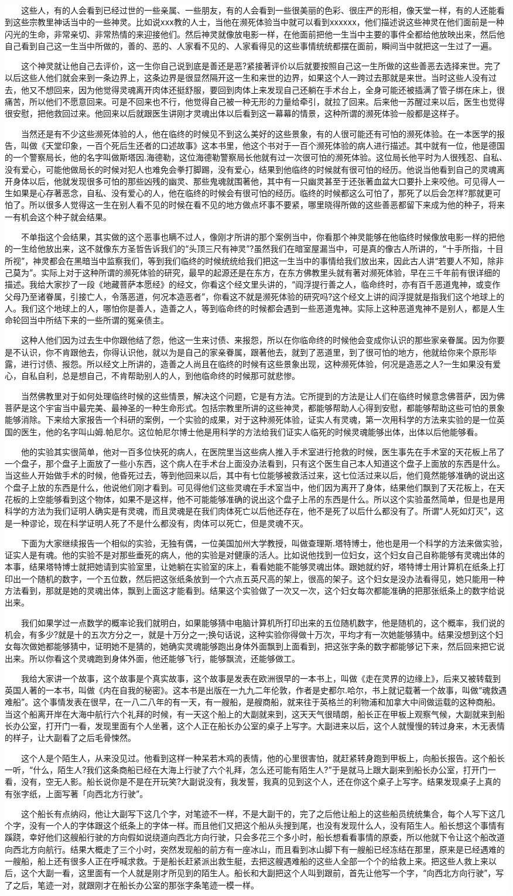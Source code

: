 　　这些人，有的人会看到已经过世的一些亲属、一些朋友，有的人会看到一些很美丽的色彩、很庄严的形相，像天堂一样，有的人还能看到这些宗教里神话当中的一些神灵。比如说xxx教的人士，当他在濒死体验当中就可以看到xxxxxx，他们描述说这些神灵在他们面前是一种闪光的生命，非常亲切、非常热情的来迎接他们。然后神灵就像放电影一样，在他面前把他一生当中主要的事件全都给他放映出来，然后他自己看到自己这一生当中所做的，善的、恶的、人家看不见的、人家看得见的这些事情统统都摆在面前，瞬间当中就把这一生过了一遍。

　　这个神灵就让他自己去评价，这一生你自己说到底是善还是恶?紧接著评价以后就要按照自己这一生所做的这些善恶去选择来世。完了以后这些人他们就会来到一条边界上，这条边界是很显然隔开这一生和来世的边界，如果这个人一跨过去那就是来世。当时这些人没有过去，他又不想回来，因为他觉得灵魂离开肉体还挺舒服，要回到肉体上来发现自己还躺在手术台上，全身可能还被插满了管子绑在床上，很痛苦，所以他们不愿意回来。可是不回来也不行，他觉得自己被一种无形的力量给牵引，就拉了回来。后来他一苏醒过来以后，医生也觉得很安慰，把他救回过来。他回来以后就跟医生讲刚才灵魂出体以后看到这一幕幕的情景，这种所谓的濒死体验一般都是这样子。

　　当然还是有不少这些濒死体验的人，他在临终的时候见不到这么美好的这些景象，有的人很可能还有可怕的濒死体验。在一本医学的报告，叫做《天堂印象，一百个死后生还者的口述故事》这本书里，他这个书对于一百个濒死体验的病人进行描述。其中就有一位，他是德国的一个警察局长，他的名字叫做斯塔因.海德勒，这位海德勒警察局长他就有过一次很可怕的濒死体验。这位局长他平时为人很残忍、自私、没有爱心，可能他做局长的时候对犯人也难免会拳打脚踢，没有爱心，结果到他临终的时候就有很可怕的经历。他说当他看到自己的灵魂离开身体以后，他就发现很多可怕的那些凶残的幽灵、那些鬼魂就围著他，其中有一只幽灵甚至于还张著血盆大口要扑上来咬他。可见得人一生如果是心存著恶念，自私、没有爱心的人，他在临终的时候会有很可怕的经历。临终的时候都这么可怕了，那死了以后会怎样?那就更可怕了。所以很多人觉得这一生在别人看不见的时候在看不见的地方做点坏事不要紧，哪里晓得所做的这些善恶都留下来成为他的种子，将来一有机会这个种子就会结果。

　　不单指这个会结果，其实做的这个恶事也瞒不过人，像刚才所讲的那个案例当中，你看那个神灵能够在他临终时候像放电影一样的把他的一生给他放出来，这不就像东方圣哲告诉我们的“头顶三尺有神灵”?虽然我们在暗室屋漏当中，可是真的像古人所讲的，“十手所指，十目所视”，神灵都会在黑暗当中监察我们，等到我们临终的时候统统给我们把这一生当中的事情给我们放出来，因此古人讲“若要人不知，除非己莫为”。实际上对于这种所谓的濒死体验的研究，最早的起源还是在东方，在东方佛教里头就有著对濒死体验，早在三千年前有很详细的描述。我给大家抄了一段《地藏菩萨本愿经》的经文，你看这个经文里头讲的，“阎浮提行善之人，临命终时，亦有百千恶道鬼神，或变作父母乃至诸眷属，引接亡人，令落恶道，何况本造恶者”，你看这不就是濒死体验的研究吗?这个经文上讲的阎浮提就是指我们这个地球上的人。我们这个地球上的人，哪怕你是善人，造善之人，等到临命终的时候都会遇到一些恶道鬼神。实际上这种恶道鬼神不是别人，都是人生命轮回当中所结下来的一些所谓的冤亲债主。

　　这种人他们因为过去生中你跟他结了怨，他这一生来讨债、来报怨，所以在你临命终的时候他会变成你认识的那些家亲眷属。因为你要是不认识，你不肯跟他去，你得认识他，就以为是自己的家亲眷属，跟著他去，就到了恶道里，到了很可怕的地方，他就给你来个原形毕露，进行讨债、报怨。所以经文上所讲的，造善之人尚且在临终的时候有这些景象出现，这种濒死体验，何况是造恶之人?一生如果没有爱心，自私自利，总是想自己，不肯帮助别人的人，到他临命终的时候那可就悲惨。

　　当然佛教里对于如何处理临终时候的这些情景，解决这个问题，它是有方法。它所提到的方法是让人们在临终时候意念佛菩萨，因为佛菩萨是这个宇宙当中最完美、最神圣的一种生命形式。包括宗教里所讲的这些神灵，都能够帮助人心得到安慰，都能够帮助这些可怕的景象能够消除。下来给大家报告一个科研的案例，一个实验的成果，对于这种濒死体验，证实人有灵魂，第一次用科学的方法来实验的是一位英国的医生，他的名字叫山姆.帕尼尔。这位帕尼尔博士他是用科学的方法给我们证实人临死的时候灵魂能够出体，出体以后他能够看。

　　他的实验其实很简单，他对一百多位快死的病人，在医院里当这些病人推入手术室进行抢救的时候，医生事先在手术室的天花板上吊了一个盘子，那个盘子上面放了一些小东西，这个病人在手术台上面没办法看到，只有这个医生自己本人知道这个盘子上面放的东西是什么。当这些人开始做手术的时候，他昏死过去，等到他回来以后，其中有七位能够被救活过来，这七位活过来以后，他们竟然能够准确的说出这个盘子上放的东西是什么，他说他们刚才看到。可见得他们这些灵魂在手术室当中，他们因为离开了身体，结果他们飘到了天花板上，在天花板的上空能够看到这个物体，如果不是这样，他不可能能够准确的说出这个盘子上吊的东西是什么。所以这个实验虽然简单，但是也是用科学的方法为我们证明人确实是有灵魂，而且灵魂是在我们肉体死亡以后他还存在，他不是死了以后什么都没有了。所谓“人死如灯灭”，这是一种谬论，现在科学证明人死了不是什么都没有，肉体可以死亡，但是灵魂不灭。

　　下面为大家继续报告一个相似的实验，无独有偶，一位美国加州大学教授，叫做查理斯.塔特博士，他也是用一个科学的方法来做实验，证实人是有魂。他的实验不是对那些垂死的病人，他的实验是对健康的活人。比如说他找到一位妇女，这个妇女自己自称能够有灵魂出体的本事，结果塔特博士就把她请到实验室里，让她躺在实验室的床上，看看她能不能够灵魂出体。跟她就约好，塔特博士用计算机在纸条上打印出一个随机的数字，一个五位数，然后把这张纸条放到一个六点五英尺高的架上，很高的架子。这个妇女是没办法看得见，她只能用一种方法看到，那就是她的灵魂出体，飘到上面这才能看到。结果这个实验做了一次又一次，这个妇女每次都能准确的把那张纸条上的数字给说出来。

　　我们如果学过一点数学的概率论我们就明白，如果能够猜中电脑计算机所打印出来的五位随机数字，他是随机的，这个概率，我们说的机会，有多少?就是十的五次方分之一，就是十万分之一;换句话说，这种实验你得做十万次，平均才有一次她能够猜中。结果没想到这个妇女每次做她都能够猜中，证明她不是猜的，她确实灵魂能够跑出身体外面飘到上面看到，把这张字条的数字都能够记下来，然后回来把它说出来。所以你看这个灵魂跑到身体外面，他还能够飞行，能够飘流，还能够做工。

　　我给大家讲一个故事，这个故事是个真实故事，这个故事是发表在欧洲很早的一本书上，叫做《走在灵界的边缘上》，后来又被转载到英国人著的一本书，叫做《内在自我的秘密》。这本书是出版在一九九二年伦敦，作者是史都尔.哈尔，书上就记载著一个故事，叫做“魂救遇难船”。这个事情发表在很早，在一八二八年的有一天，有一艘船，是艘商船，就来往于英格兰的利物浦和加拿大中间做运载的这种商船。当这个船离开岸在大海中航行六个礼拜的时候，有一天这个船上的大副就来到，这天天气很晴朗，船长正在甲板上观察气候，大副就来到船长办公室，打开门一看，发现里面有个人坐著，这个人正在船长办公室的桌子上写字。大副进来以后，这个人就慢慢的转过身来，木无表情的样子，让大副看了之后毛骨悚然。

　　这个人是个陌生人，从来没见过。他看到这样一种呆若木鸡的表情，他的心里很害怕，就赶紧转身跑到甲板上，向船长报告。这个船长一听，“什么，陌生人?我们这条商船已经在大海上行驶了六个礼拜，怎么还可能有陌生人?”于是就马上跟大副来到船长办公室，打开门一看，没有，空无人影。船长说你是不是在开玩笑?大副说没有，我发誓，我真的见到这个人，还在你这个桌子上写字。结果发现桌子上真的有张字纸，上面写著「向西北方行驶”。

　　这个船长有点纳闷，他让大副写下这几个字，对笔迹不一样，不是大副干的，完了之后他让船上的这些船员统统集合，每个人写下这几个字，没有一个人的字体跟这个纸条上的字体一样。而且他们又把这个船从头搜到尾，也没有发现什么人，没有陌生人。船长想这个事情有蹊跷，幸好他们这艘船行驶的方向假如说绕道向西北方向行驶，只会多花三个多小时，船长想看看事情的原委，所以他就下令让这个船改道向西北方向航行。结果大概走了三个小时，突然发现船的前方有一座冰山，而且看到冰山脚下有一艘船已经冻结在那里，原来是已经遇难的一艘船，船上还有很多人正在呼喊求救。于是船长赶紧派出救生艇，去把这艘遇难船的这些人全部一个个的给救上来。把这些人救上来以后，这个大副一看，这里面有一个人就是刚才所见到的陌生人。船长和大副把这个人叫到跟前，首先让他写一个字，“向西北方向行驶”，写了之后，笔迹一对，就跟刚才在船长办公室的那张字条笔迹一模一样。
